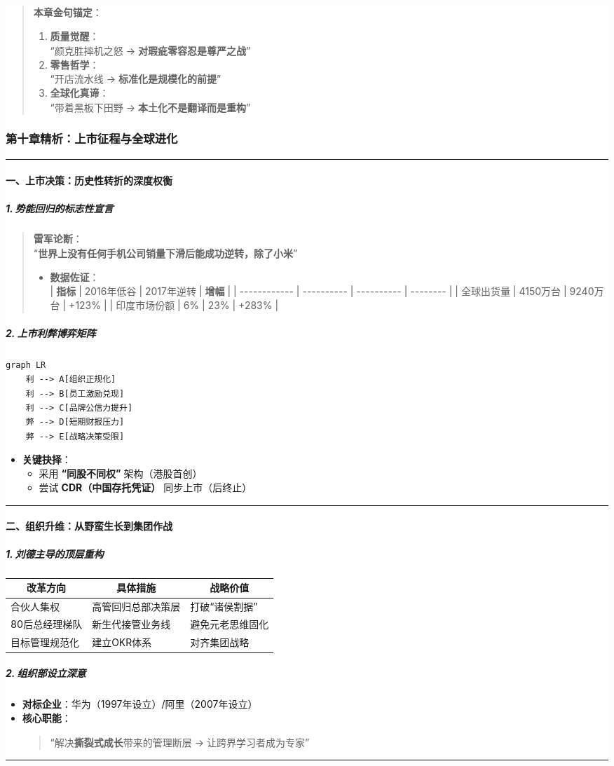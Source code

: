 > **本章金句锚定**：  
> 1. **质量觉醒**：  
>    “颜克胜摔机之怒 → **对瑕疵零容忍是尊严之战**”  
> 2. **零售哲学**：  
>    “开店流水线 → **标准化是规模化的前提**”  
> 3. **全球化真谛**：  
>    “带着黑板下田野 → **本土化不是翻译而是重构**”  

### 第十章精析：上市征程与全球进化
---

#### **一、上市决策：历史性转折的深度权衡**  
##### **1. 势能回归的标志性宣言**  
> **雷军论断**：  
> “**世界上没有任何手机公司销量下滑后能成功逆转，除了小米**”  
> - **数据佐证**：  
> | **指标**     | 2016年低谷 | 2017年逆转 | **增幅** |
> | ------------ | ---------- | ---------- | -------- |
> | 全球出货量   | 4150万台   | 9240万台   | +123%    |
> | 印度市场份额 | 6%         | 23%        | +283%    |

##### **2. 上市利弊博弈矩阵**  
```mermaid  
graph LR  
    利 --> A[组织正规化]  
    利 --> B[员工激励兑现]  
    利 --> C[品牌公信力提升]  
    弊 --> D[短期财报压力]  
    弊 --> E[战略决策受限]  
```
- **关键抉择**：  
  - 采用 **“同股不同权”** 架构（港股首创）  
  - 尝试 **CDR（中国存托凭证）** 同步上市（后终止）  

---

#### **二、组织升维：从野蛮生长到集团作战**  
##### **1. 刘德主导的顶层重构**  
| **改革方向**   | **具体措施**       | **战略价值**     |
| -------------- | ------------------ | ---------------- |
| 合伙人集权     | 高管回归总部决策层 | 打破“诸侯割据”   |
| 80后总经理梯队 | 新生代接管业务线   | 避免元老思维固化 |
| 目标管理规范化 | 建立OKR体系        | 对齐集团战略     |

##### **2. 组织部设立深意**  
- **对标企业**：华为（1997年设立）/阿里（2007年设立）  
- **核心职能**：  
  > “解决**撕裂式成长**带来的管理断层 → 让跨界学习者成为专家”  

---